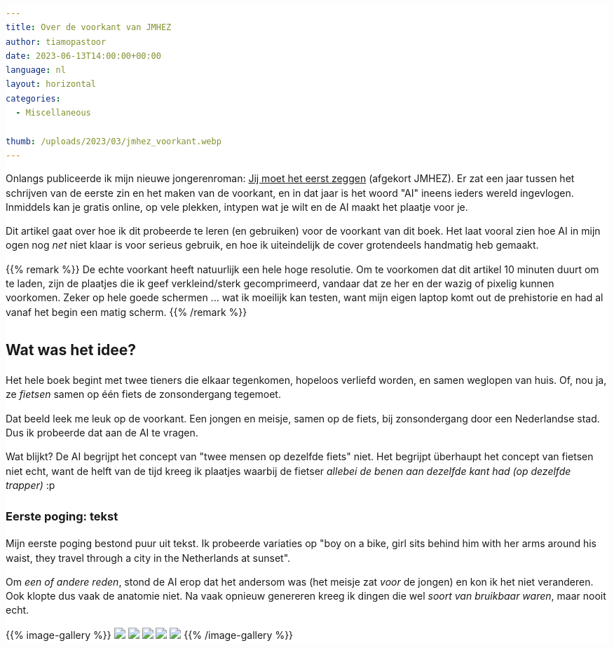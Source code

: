 ```yaml
---
title: Over de voorkant van JMHEZ
author: tiamopastoor
date: 2023-06-13T14:00:00+00:00
language: nl
layout: horizontal
categories:
  - Miscellaneous

thumb: /uploads/2023/03/jmhez_voorkant.webp
---
```


Onlangs publiceerde ik mijn nieuwe jongerenroman: [Jij moet het eerst zeggen](/books/jij-moet-het-eerst-zeggen/) (afgekort JMHEZ). Er zat een jaar tussen het schrijven van de eerste zin en het maken van de voorkant, en in dat jaar is het woord "AI" ineens ieders wereld ingevlogen. Inmiddels kan je gratis online, op vele plekken, intypen wat je wilt en de AI maakt het plaatje voor je.

Dit artikel gaat over hoe ik dit probeerde te leren (en gebruiken) voor de voorkant van dit boek. Het laat vooral zien hoe AI in mijn ogen nog _net_ niet klaar is voor serieus gebruik, en hoe ik uiteindelijk de cover grotendeels handmatig heb gemaakt.

{{% remark %}}
De echte voorkant heeft natuurlijk een hele hoge resolutie. Om te voorkomen dat dit artikel 10 minuten duurt om te laden, zijn de plaatjes die ik geef verkleind/sterk gecomprimeerd, vandaar dat ze her en der wazig of pixelig kunnen voorkomen. Zeker op hele goede schermen ... wat ik moeilijk kan testen, want mijn eigen laptop komt out de prehistorie en had al vanaf het begin een matig scherm.
{{% /remark %}}

## Wat was het idee?

Het hele boek begint met twee tieners die elkaar tegenkomen, hopeloos verliefd worden, en samen weglopen van huis. Of, nou ja, ze _fietsen_ samen op één fiets de zonsondergang tegemoet.

Dat beeld leek me leuk op de voorkant. Een jongen en meisje, samen op de fiets, bij zonsondergang door een Nederlandse stad. Dus ik probeerde dat aan de AI te vragen.

Wat blijkt? De AI begrijpt het concept van "twee mensen op dezelfde fiets" niet. Het begrijpt überhaupt het concept van fietsen niet echt, want de helft van de tijd kreeg ik plaatjes waarbij de fietser _allebei de benen aan dezelfde kant had (op dezelfde trapper)_ :p

### Eerste poging: tekst

Mijn eerste poging bestond puur uit tekst. Ik probeerde variaties op "boy on a bike, girl sits behind him with her arms around his waist, they travel through a city in the Netherlands at sunset".

Om _een of andere reden_, stond de AI erop dat het andersom was (het meisje zat _voor_ de jongen) en kon ik het niet veranderen. Ook klopte dus vaak de anatomie niet. Na vaak opnieuw genereren kreeg ik dingen die wel _soort van bruikbaar waren_, maar nooit echt.

{{% image-gallery %}}
 ![](/uploads/2023/03/jmhez_sd_1.webp) ![](/uploads/2023/03/jmhez_sd_2.webp) ![](/uploads/2023/03/jmhez_sd_4.webp) ![](/uploads/2023/03/jmhez_sd_7.webp) ![](/uploads/2023/03/jmhez_sd_23.webp) 
{{% /image-gallery %}} 
